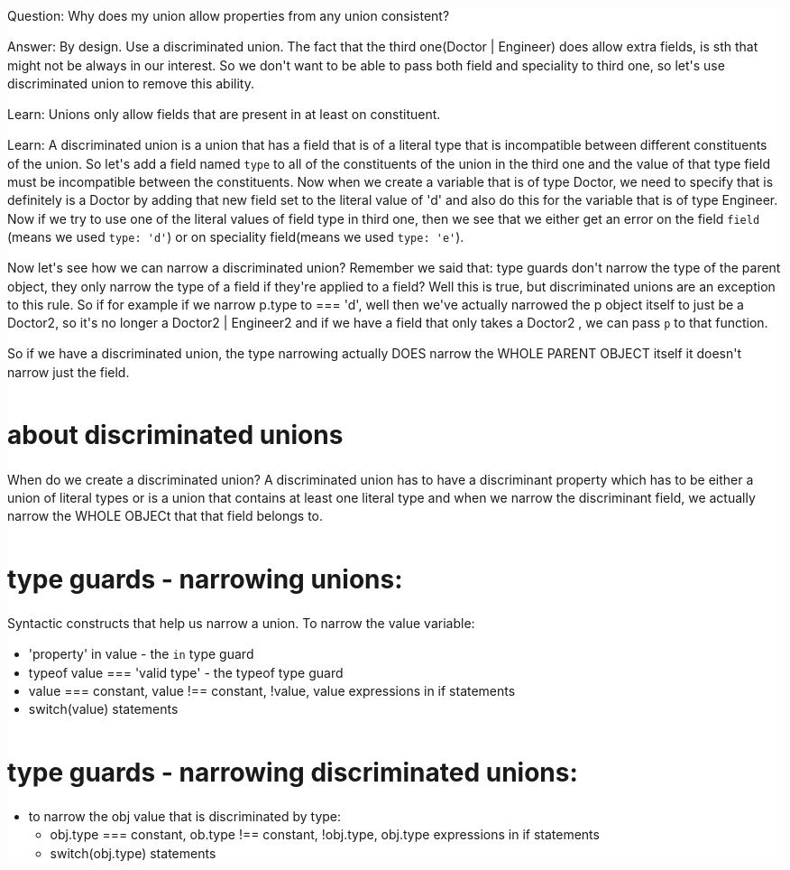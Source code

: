 Question: Why does my union allow properties from any union consistent?

Answer: By design. Use a discriminated union. The fact that the third one(Doctor | Engineer) does allow extra fields, is sth that might not be
always in our interest. So we don't want to be able to pass both field and speciality to third one, so let's use discriminated union to remove this
ability.

Learn: Unions only allow fields that are present in at least on constituent.

Learn: A discriminated union is a union that has a field that is of a literal type that is incompatible between different constituents of the union.
So let's add a field named `type` to all of the constituents of the union in the third one and the value of that type field must be incompatible between
the constituents.
Now when we create a variable that is of type Doctor, we need to specify that is definitely is a Doctor by adding that new field set to the literal value 
of 'd' and also do this for the variable that is of type Engineer. Now if we try to use one of the literal values of field type in third one, then
we see that we either get an error on the field `field`(means we used `type: 'd'`) or on speciality field(means we used `type: 'e'`).

Now let's see how we can narrow a discriminated union?
Remember we said that: type guards don't narrow the type of the parent object, they only narrow the type of a field if they're applied to a field?
Well this is true, but discriminated unions are an exception to this rule. So if for example if we narrow p.type to === 'd', well then we've actually
narrowed the p object itself to just be a Doctor2, so it's no longer a Doctor2 | Engineer2 and if we have a field that only takes a Doctor2 , 
we can pass `p` to that function.

So if we have a discriminated union, the type narrowing actually DOES narrow the WHOLE PARENT OBJECT itself it doesn't narrow just the field.

# about discriminated unions
When do we create a discriminated union?
A discriminated union has to have a discriminant property which has to be either a union of literal types or is a union that contains at least one 
literal type and when we narrow the discriminant field, we actually narrow the WHOLE OBJECt that that field belongs to.

# type guards - narrowing unions:
Syntactic constructs that help us narrow a union.
To narrow the value variable:
- 'property' in value - the `in` type guard
- typeof value === 'valid type' - the typeof type guard
- value === constant, value !== constant, !value, value expressions in if statements
- switch(value) statements

# type guards - narrowing discriminated unions:
- to narrow the obj value that is discriminated by type:
  - obj.type === constant, ob.type !== constant, !obj.type, obj.type expressions in if statements
  - switch(obj.type) statements
